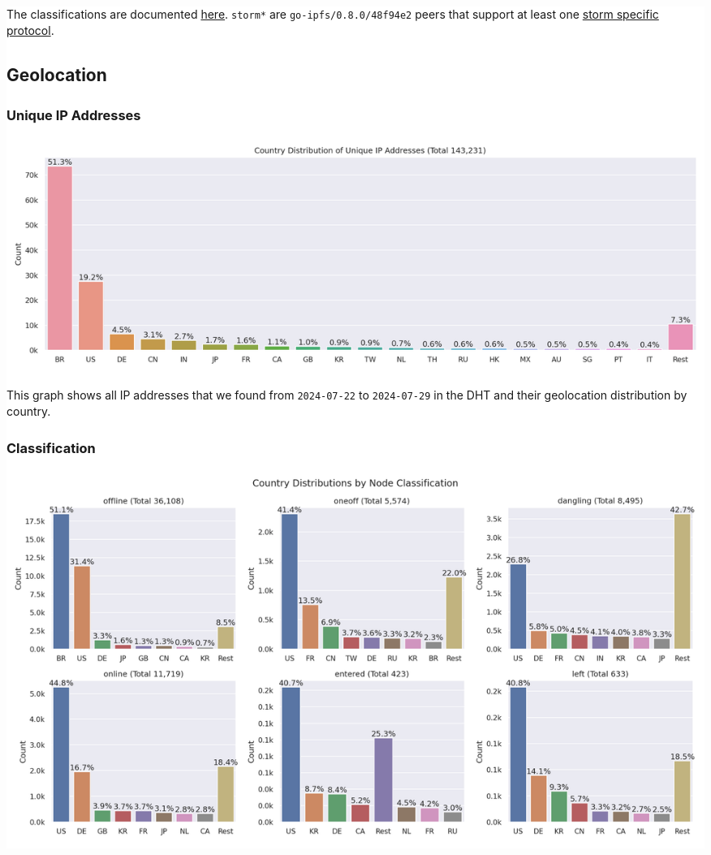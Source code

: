 The classifications are documented [here](#peer-classification).
`storm*` are `go-ipfs/0.8.0/48f94e2` peers that support at least one [storm specific protocol](#storm-specific-protocols).

## Geolocation

### Unique IP Addresses

![Unique IP addresses](./plots/geo-unique-ip.png)

This graph shows all IP addresses that we found from `2024-07-22` to `2024-07-29` in the DHT and their geolocation distribution by country.

### Classification

![Peer Geolocation By Classification](./plots/geo-peer-classification.png)
